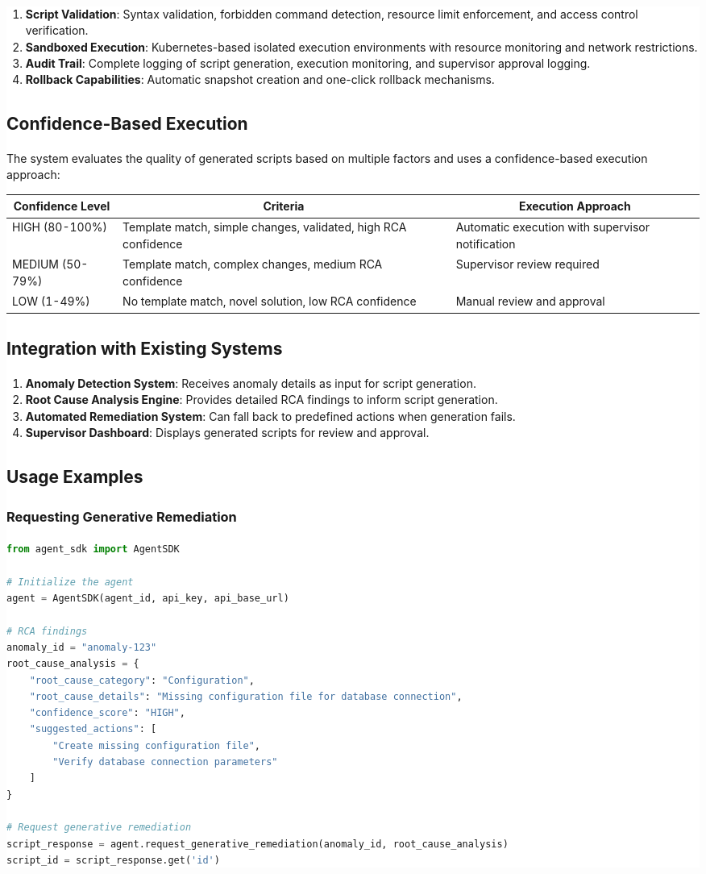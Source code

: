 1. **Script Validation**: Syntax validation, forbidden command detection, resource limit enforcement, and access control verification.
2. **Sandboxed Execution**: Kubernetes-based isolated execution environments with resource monitoring and network restrictions.
3. **Audit Trail**: Complete logging of script generation, execution monitoring, and supervisor approval logging.
4. **Rollback Capabilities**: Automatic snapshot creation and one-click rollback mechanisms.

## Confidence-Based Execution

The system evaluates the quality of generated scripts based on multiple factors and uses a confidence-based execution approach:

| Confidence Level | Criteria | Execution Approach |
|------------------|----------|-------------------|
| HIGH (80-100%) | Template match, simple changes, validated, high RCA confidence | Automatic execution with supervisor notification |
| MEDIUM (50-79%) | Template match, complex changes, medium RCA confidence | Supervisor review required |
| LOW (1-49%) | No template match, novel solution, low RCA confidence | Manual review and approval |

## Integration with Existing Systems

1. **Anomaly Detection System**: Receives anomaly details as input for script generation.
2. **Root Cause Analysis Engine**: Provides detailed RCA findings to inform script generation.
3. **Automated Remediation System**: Can fall back to predefined actions when generation fails.
4. **Supervisor Dashboard**: Displays generated scripts for review and approval.

## Usage Examples

### Requesting Generative Remediation

```python
from agent_sdk import AgentSDK

# Initialize the agent
agent = AgentSDK(agent_id, api_key, api_base_url)

# RCA findings
anomaly_id = "anomaly-123"
root_cause_analysis = {
    "root_cause_category": "Configuration",
    "root_cause_details": "Missing configuration file for database connection",
    "confidence_score": "HIGH",
    "suggested_actions": [
        "Create missing configuration file",
        "Verify database connection parameters"
    ]
}

# Request generative remediation
script_response = agent.request_generative_remediation(anomaly_id, root_cause_analysis)
script_id = script_response.get('id')
```
